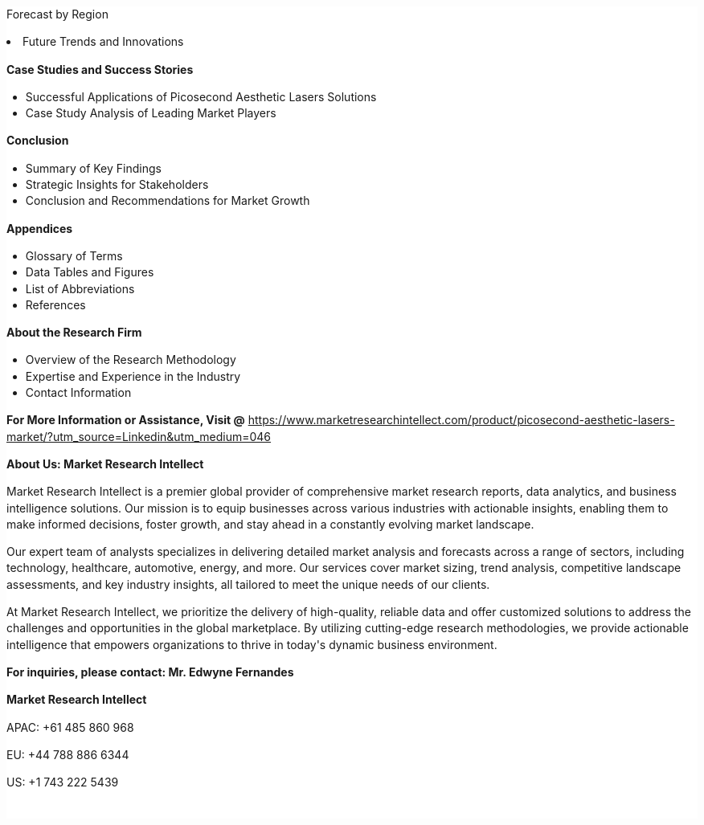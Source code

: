 Forecast by Region</li><li>Future Trends and Innovations</li></ul><p><strong>Case Studies and Success Stories</strong></p><ul><li>Successful Applications of Picosecond Aesthetic Lasers Solutions</li><li>Case Study Analysis of Leading Market Players</li></ul><p><strong>Conclusion</strong></p><ul><li>Summary of Key Findings</li><li>Strategic Insights for Stakeholders</li><li>Conclusion and Recommendations for Market Growth</li></ul><p><strong>Appendices</strong></p><ul><li>Glossary of Terms</li><li>Data Tables and Figures</li><li>List of Abbreviations</li><li>References</li></ul><p><strong>About the Research Firm</strong></p><ul><li>Overview of the Research Methodology</li><li>Expertise and Experience in the Industry</li><li>Contact Information</li></ul></div><div class="article-main__content" data-test-id="publishing-text-block"><p><span class="font-[700]"><strong>For More Information or Assistance, Visit @</strong>&nbsp;<a href="https://www.marketresearchintellect.com/product/picosecond-aesthetic-lasers-market/?utm_source=Linkedin&utm_medium=046">https://www.marketresearchintellect.com/product/picosecond-aesthetic-lasers-market/?utm_source=Linkedin&utm_medium=046</a></span></p><p><strong>About Us: Market Research Intellect</strong></p><p>Market Research Intellect is a premier global provider of comprehensive market research reports, data analytics, and business intelligence solutions. Our mission is to equip businesses across various industries with actionable insights, enabling them to make informed decisions, foster growth, and stay ahead in a constantly evolving market landscape.</p><p>Our expert team of analysts specializes in delivering detailed market analysis and forecasts across a range of sectors, including technology, healthcare, automotive, energy, and more. Our services cover market sizing, trend analysis, competitive landscape assessments, and key industry insights, all tailored to meet the unique needs of our clients.</p><p>At Market Research Intellect, we prioritize the delivery of high-quality, reliable data and offer customized solutions to address the challenges and opportunities in the global marketplace. By utilizing cutting-edge research methodologies, we provide actionable intelligence that empowers organizations to thrive in today's dynamic business environment.</p><p><strong>For inquiries, please contact: Mr. Edwyne Fernandes</strong></p><p><strong>Market Research Intellect</strong></p><p>APAC: +61 485 860 968</p><p>EU: +44 788 886 6344</p><p>US: +1 743 222 5439</p></div><div class="article-main__content" data-test-id="publishing-text-block">&nbsp;</div>
